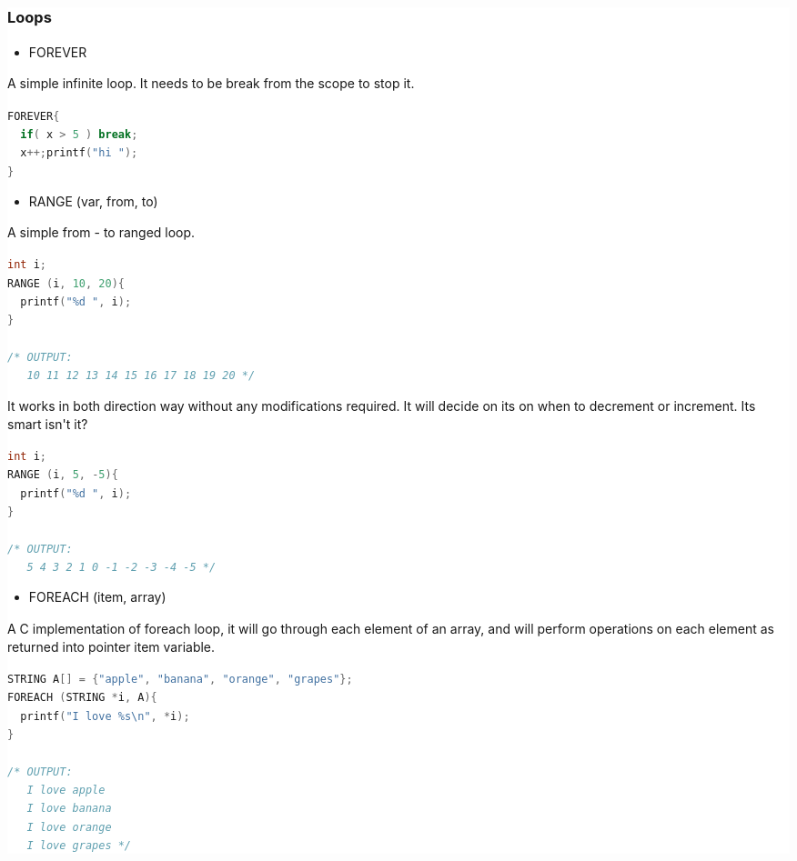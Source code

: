 ### Loops

- FOREVER

A simple infinite loop. It needs to be break from the scope to stop it.

```C
FOREVER{
  if( x > 5 ) break;
  x++;printf("hi ");
}
```

- RANGE (var, from, to)

A simple from - to ranged loop.  

```C
int i;
RANGE (i, 10, 20){
  printf("%d ", i);
}

/* OUTPUT:
   10 11 12 13 14 15 16 17 18 19 20 */
```

It works in both direction way without any modifications required. It will decide on its on when to decrement or increment. Its smart isn't it?

```C
int i;
RANGE (i, 5, -5){
  printf("%d ", i);
}

/* OUTPUT:
   5 4 3 2 1 0 -1 -2 -3 -4 -5 */
```

- FOREACH (item, array)

A C implementation of foreach loop, it will go through each element of an array, and will perform operations on each element as returned into pointer item variable.

```C
STRING A[] = {"apple", "banana", "orange", "grapes"};
FOREACH (STRING *i, A){
  printf("I love %s\n", *i);
}

/* OUTPUT:
   I love apple
   I love banana
   I love orange
   I love grapes */
```
